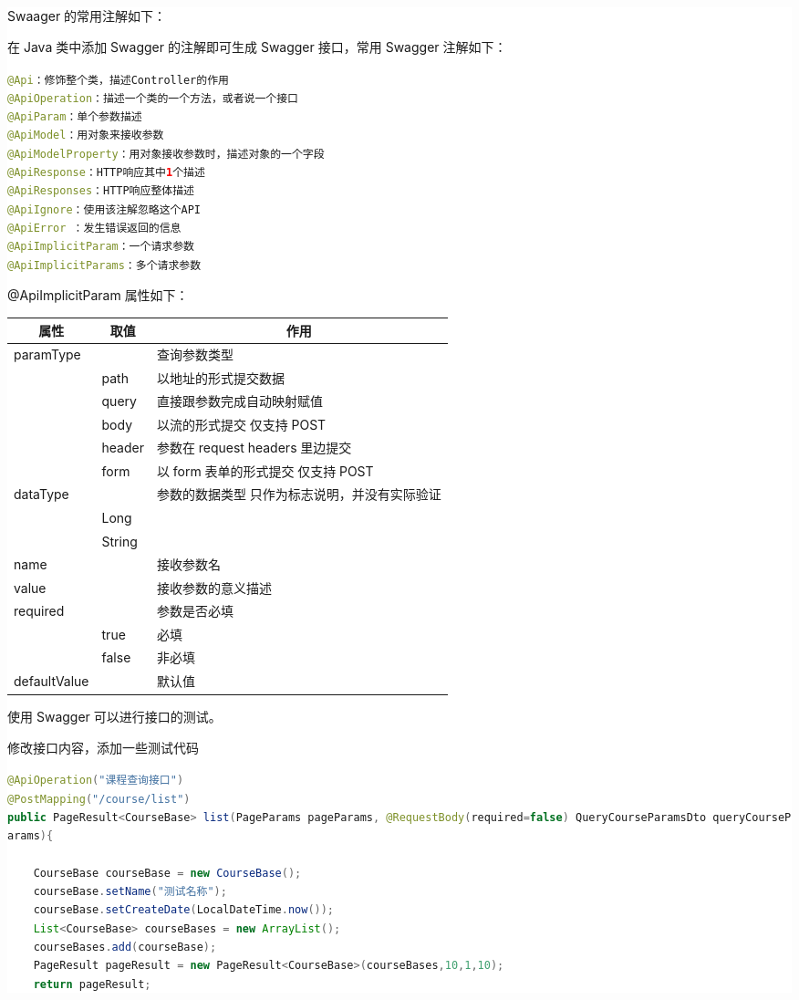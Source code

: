 Swaager 的常用注解如下：

在 Java 类中添加 Swagger 的注解即可生成 Swagger 接口，常用 Swagger 注解如下：

```java
@Api：修饰整个类，描述Controller的作用
@ApiOperation：描述一个类的一个方法，或者说一个接口
@ApiParam：单个参数描述
@ApiModel：用对象来接收参数
@ApiModelProperty：用对象接收参数时，描述对象的一个字段
@ApiResponse：HTTP响应其中1个描述
@ApiResponses：HTTP响应整体描述
@ApiIgnore：使用该注解忽略这个API
@ApiError ：发生错误返回的信息
@ApiImplicitParam：一个请求参数
@ApiImplicitParams：多个请求参数

```

@ApiImplicitParam 属性如下：

| 属性         | 取值   | 作用                                          |
| ------------ | ------ | --------------------------------------------- |
| paramType    |        | 查询参数类型                                  |
|              | path   | 以地址的形式提交数据                          |
|              | query  | 直接跟参数完成自动映射赋值                    |
|              | body   | 以流的形式提交 仅支持 POST                    |
|              | header | 参数在 request headers 里边提交               |
|              | form   | 以 form 表单的形式提交 仅支持 POST            |
| dataType     |        | 参数的数据类型 只作为标志说明，并没有实际验证 |
|              | Long   |                                               |
|              | String |                                               |
| name         |        | 接收参数名                                    |
| value        |        | 接收参数的意义描述                            |
| required     |        | 参数是否必填                                  |
|              | true   | 必填                                          |
|              | false  | 非必填                                        |
| defaultValue |        | 默认值                                        |

使用 Swagger 可以进行接口的测试。

修改接口内容，添加一些测试代码

```java
@ApiOperation("课程查询接口")
@PostMapping("/course/list")
public PageResult<CourseBase> list(PageParams pageParams, @RequestBody(required=false) QueryCourseParamsDto queryCourseParams){

    CourseBase courseBase = new CourseBase();
    courseBase.setName("测试名称");
    courseBase.setCreateDate(LocalDateTime.now());
    List<CourseBase> courseBases = new ArrayList();
    courseBases.add(courseBase);
    PageResult pageResult = new PageResult<CourseBase>(courseBases,10,1,10);
    return pageResult;

```